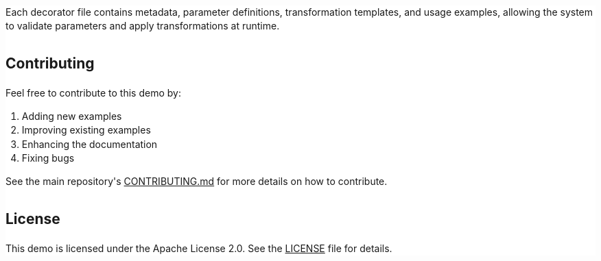 Each decorator file contains metadata, parameter definitions, transformation templates, and usage examples, allowing the system to validate parameters and apply transformations at runtime.

## Contributing

Feel free to contribute to this demo by:

1. Adding new examples
2. Improving existing examples
3. Enhancing the documentation
4. Fixing bugs

See the main repository's [CONTRIBUTING.md](../CONTRIBUTING.md) for more details on how to contribute.

## License

This demo is licensed under the Apache License 2.0. See the [LICENSE](../LICENSE) file for details.
